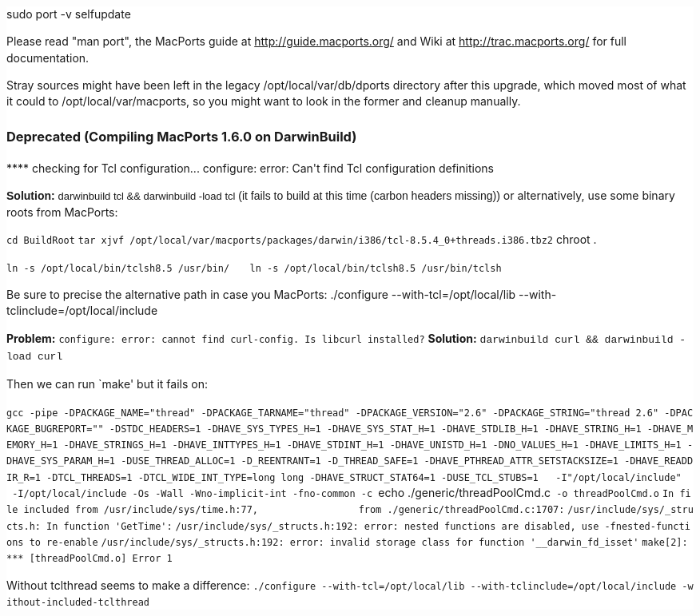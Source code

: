 sudo port -v selfupdate

Please read "man port", the MacPorts guide at http://guide.macports.org/ and Wiki at http://trac.macports.org/ for full documentation.

Stray sources might have been left in the legacy /opt/local/var/db/dports directory after this upgrade, which moved most of what it could to /opt/local/var/macports, so you might want to look in the former and cleanup manually.




### Deprecated (Compiling MacPorts 1.6.0 on DarwinBuild)

**** checking for Tcl configuration... configure: error: Can't find Tcl configuration definitions

<span style="font-family:courier new"><span style="font-family:Arial;font-weight:bold">Solution: <span style="font-weight:normal"><span style="font-size:small">darwinbuild tcl && darwinbuild -load tcl</span> (it fails to build at this time (carbon headers missing))</span></span></span>
or alternatively, use some binary roots from MacPorts:

`cd BuildRoot`
`tar xjvf /opt/local/var/macports/packages/darwin/i386/tcl-8.5.4_0+threads.i386.tbz2`
chroot .

`ln -s /opt/local/bin/tclsh8.5 /usr/bin/   `
`ln -s /opt/local/bin/tclsh8.5 /usr/bin/tclsh`

Be sure to precise the alternative path in case you MacPorts: ./configure --with-tcl=/opt/local/lib --with-tclinclude=/opt/local/include

**Problem:** `configure: error: cannot find curl-config. Is libcurl installed?`
**Solution:** <span style="font-family:courier new,monospace"><span style="font-size:small">darwinbuild curl && darwinbuild -load curl</span></span>



Then we can run `make' but it fails on:

`gcc -pipe -DPACKAGE_NAME="thread" -DPACKAGE_TARNAME="thread" -DPACKAGE_VERSION="2.6" -DPACKAGE_STRING="thread 2.6" -DPACKAGE_BUGREPORT="" -DSTDC_HEADERS=1 -DHAVE_SYS_TYPES_H=1 -DHAVE_SYS_STAT_H=1 -DHAVE_STDLIB_H=1 -DHAVE_STRING_H=1 -DHAVE_MEMORY_H=1 -DHAVE_STRINGS_H=1 -DHAVE_INTTYPES_H=1 -DHAVE_STDINT_H=1 -DHAVE_UNISTD_H=1 -DNO_VALUES_H=1 -DHAVE_LIMITS_H=1 -DHAVE_SYS_PARAM_H=1 -DUSE_THREAD_ALLOC=1 -D_REENTRANT=1 -D_THREAD_SAFE=1 -DHAVE_PTHREAD_ATTR_SETSTACKSIZE=1 -DHAVE_READDIR_R=1 -DTCL_THREADS=1 -DTCL_WIDE_INT_TYPE=long long -DHAVE_STRUCT_STAT64=1 -DUSE_TCL_STUBS=1   -I"/opt/local/include"    -I/opt/local/include -Os -Wall -Wno-implicit-int -fno-common -c `echo ./generic/threadPoolCmd.c` -o threadPoolCmd.o`
`In file included from /usr/include/sys/time.h:77,`
`                 from ./generic/threadPoolCmd.c:1707:`
`/usr/include/sys/_structs.h: In function 'GetTime':`
`/usr/include/sys/_structs.h:192: error: nested functions are disabled, use -fnested-functions to re-enable`
`/usr/include/sys/_structs.h:192: error: invalid storage class for function '__darwin_fd_isset'`
`make[2]: *** [threadPoolCmd.o] Error 1`



Without tclthread seems to make a difference:
`./configure --with-tcl=/opt/local/lib --with-tclinclude=/opt/local/include -without-included-tclthread`

